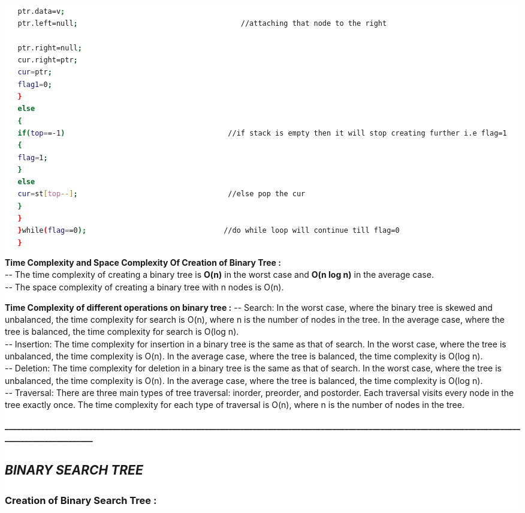  ``` bash    
    ptr.data=v;
    ptr.left=null;                                      //attaching that node to the right

    ptr.right=null;
    cur.right=ptr;
    cur=ptr;
    flag1=0;
    }
    else
    {
    if(top==-1)                                      //if stack is empty then it will stop creating further i.e flag=1
    {
    flag=1;
    }
    else
    cur=st[top--];                                   //else pop the cur
    }
    }
    }while(flag==0);                                //do while loop will continue till flag=0
    } 
 ```    
 
**Time Complexity and Space Complexity Of Creation of Binary Tree :**  
-- The time complexity of creating a binary tree is **O(n)** in the worst case and **O(n log n)** in the average case.  
-- The space complexity of creating a binary tree with n nodes is O(n).  
    
**Time Complexity of different operations on binary tree :**
-- Search: In the worst case, where the binary tree is skewed and unbalanced, the time complexity for search is O(n), where n is the number of nodes in the tree. In the average case, where the tree is balanced, the time complexity for search is O(log n).  
-- Insertion: The time complexity for insertion in a binary tree is the same as that of search. In the worst case, where the tree is unbalanced, the time complexity is O(n). In the average case, where the tree is balanced, the time complexity is O(log n).  
-- Deletion: The time complexity for deletion in a binary tree is the same as that of search. In the worst case, where the tree is unbalanced, the time complexity is O(n). In the average case, where the tree is balanced, the time complexity is O(log n).  
-- Traversal: There are three main types of tree traversal: inorder, preorder, and postorder. Each traversal visits every node in the tree exactly once. The time complexity for each type of traversal is O(n), where n is the number of nodes in the tree.  



**_______________________________________________________________________________________________________________________________________________________**





## ***BINARY SEARCH TREE***  


### Creation of Binary Search Tree :    
